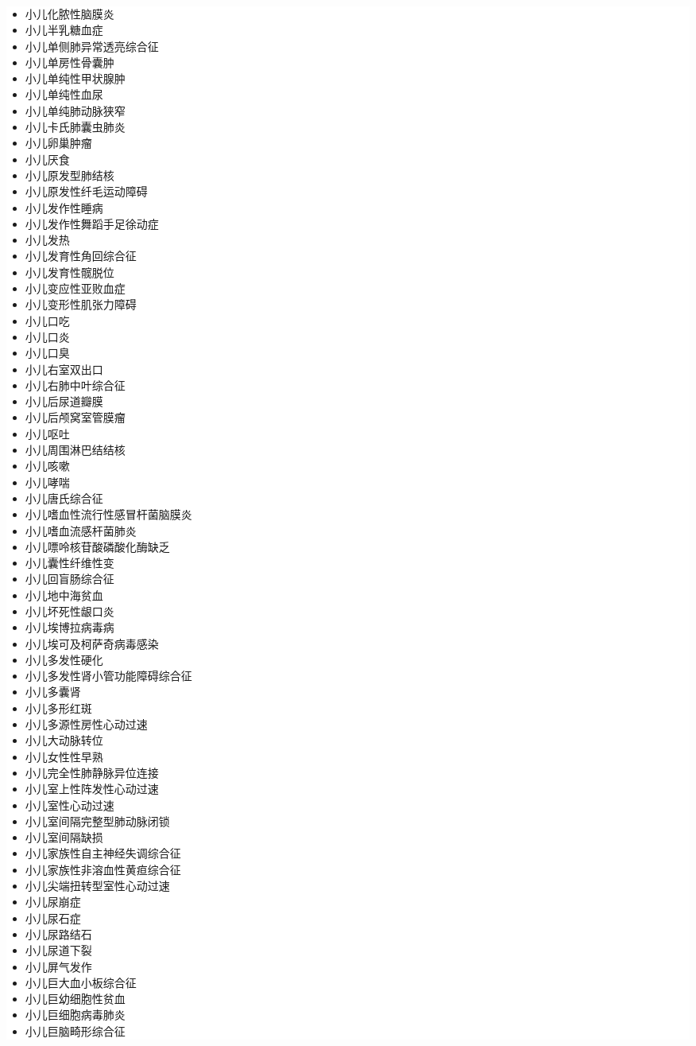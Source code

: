 - 小儿化脓性脑膜炎
- 小儿半乳糖血症
- 小儿单侧肺异常透亮综合征
- 小儿单房性骨囊肿
- 小儿单纯性甲状腺肿
- 小儿单纯性血尿
- 小儿单纯肺动脉狭窄
- 小儿卡氏肺囊虫肺炎
- 小儿卵巢肿瘤
- 小儿厌食
- 小儿原发型肺结核
- 小儿原发性纤毛运动障碍
- 小儿发作性睡病
- 小儿发作性舞蹈手足徐动症
- 小儿发热
- 小儿发育性角回综合征
- 小儿发育性髋脱位
- 小儿变应性亚败血症
- 小儿变形性肌张力障碍
- 小儿口吃
- 小儿口炎
- 小儿口臭
- 小儿右室双出口
- 小儿右肺中叶综合征
- 小儿后尿道瓣膜
- 小儿后颅窝室管膜瘤
- 小儿呕吐
- 小儿周围淋巴结结核
- 小儿咳嗽
- 小儿哮喘
- 小儿唐氏综合征
- 小儿嗜血性流行性感冒杆菌脑膜炎
- 小儿嗜血流感杆菌肺炎
- 小儿嘌呤核苷酸磷酸化酶缺乏
- 小儿囊性纤维性变
- 小儿回盲肠综合征
- 小儿地中海贫血
- 小儿坏死性龈口炎
- 小儿埃博拉病毒病
- 小儿埃可及柯萨奇病毒感染
- 小儿多发性硬化
- 小儿多发性肾小管功能障碍综合征
- 小儿多囊肾
- 小儿多形红斑
- 小儿多源性房性心动过速
- 小儿大动脉转位
- 小儿女性性早熟
- 小儿完全性肺静脉异位连接
- 小儿室上性阵发性心动过速
- 小儿室性心动过速
- 小儿室间隔完整型肺动脉闭锁
- 小儿室间隔缺损
- 小儿家族性自主神经失调综合征
- 小儿家族性非溶血性黄疸综合征
- 小儿尖端扭转型室性心动过速
- 小儿尿崩症
- 小儿尿石症
- 小儿尿路结石
- 小儿尿道下裂
- 小儿屏气发作
- 小儿巨大血小板综合征
- 小儿巨幼细胞性贫血
- 小儿巨细胞病毒肺炎
- 小儿巨脑畸形综合征